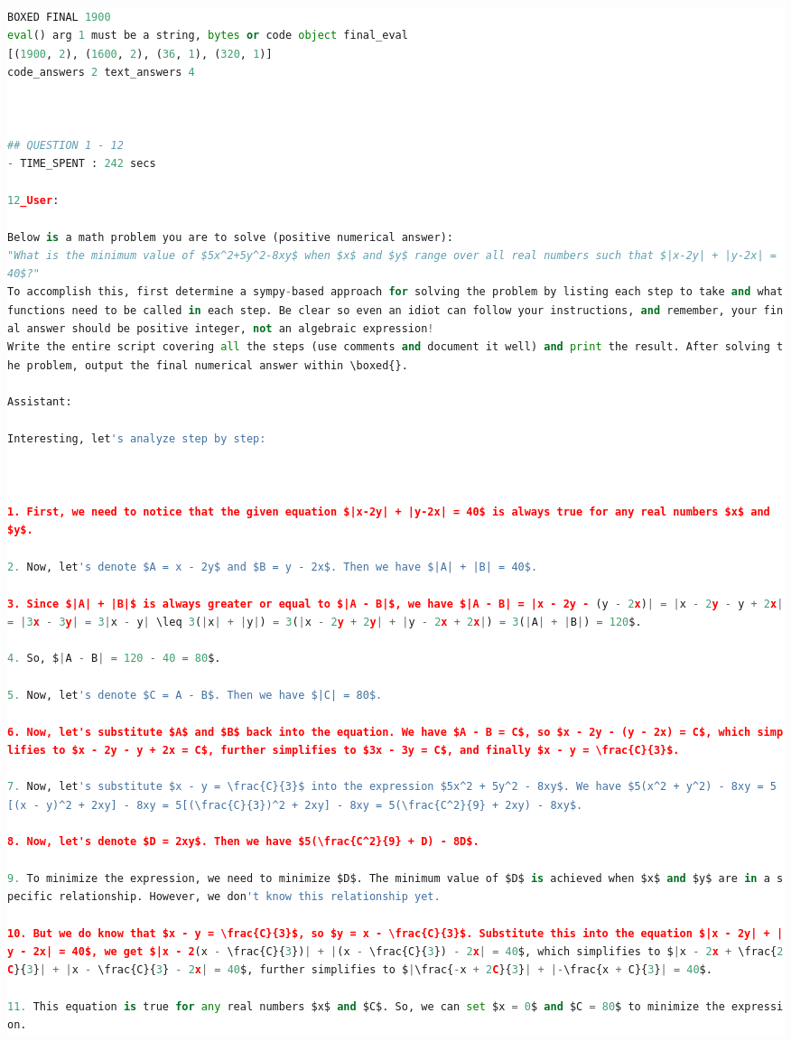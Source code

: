 ```python
BOXED FINAL 1900
eval() arg 1 must be a string, bytes or code object final_eval
[(1900, 2), (1600, 2), (36, 1), (320, 1)]
code_answers 2 text_answers 4



## QUESTION 1 - 12 
- TIME_SPENT : 242 secs

12_User:

Below is a math problem you are to solve (positive numerical answer):
"What is the minimum value of $5x^2+5y^2-8xy$ when $x$ and $y$ range over all real numbers such that $|x-2y| + |y-2x| = 40$?"
To accomplish this, first determine a sympy-based approach for solving the problem by listing each step to take and what functions need to be called in each step. Be clear so even an idiot can follow your instructions, and remember, your final answer should be positive integer, not an algebraic expression!
Write the entire script covering all the steps (use comments and document it well) and print the result. After solving the problem, output the final numerical answer within \boxed{}.

Assistant: 

Interesting, let's analyze step by step:



1. First, we need to notice that the given equation $|x-2y| + |y-2x| = 40$ is always true for any real numbers $x$ and $y$. 

2. Now, let's denote $A = x - 2y$ and $B = y - 2x$. Then we have $|A| + |B| = 40$.

3. Since $|A| + |B|$ is always greater or equal to $|A - B|$, we have $|A - B| = |x - 2y - (y - 2x)| = |x - 2y - y + 2x| = |3x - 3y| = 3|x - y| \leq 3(|x| + |y|) = 3(|x - 2y + 2y| + |y - 2x + 2x|) = 3(|A| + |B|) = 120$.

4. So, $|A - B| = 120 - 40 = 80$.

5. Now, let's denote $C = A - B$. Then we have $|C| = 80$.

6. Now, let's substitute $A$ and $B$ back into the equation. We have $A - B = C$, so $x - 2y - (y - 2x) = C$, which simplifies to $x - 2y - y + 2x = C$, further simplifies to $3x - 3y = C$, and finally $x - y = \frac{C}{3}$.

7. Now, let's substitute $x - y = \frac{C}{3}$ into the expression $5x^2 + 5y^2 - 8xy$. We have $5(x^2 + y^2) - 8xy = 5[(x - y)^2 + 2xy] - 8xy = 5[(\frac{C}{3})^2 + 2xy] - 8xy = 5(\frac{C^2}{9} + 2xy) - 8xy$.

8. Now, let's denote $D = 2xy$. Then we have $5(\frac{C^2}{9} + D) - 8D$.

9. To minimize the expression, we need to minimize $D$. The minimum value of $D$ is achieved when $x$ and $y$ are in a specific relationship. However, we don't know this relationship yet.

10. But we do know that $x - y = \frac{C}{3}$, so $y = x - \frac{C}{3}$. Substitute this into the equation $|x - 2y| + |y - 2x| = 40$, we get $|x - 2(x - \frac{C}{3})| + |(x - \frac{C}{3}) - 2x| = 40$, which simplifies to $|x - 2x + \frac{2C}{3}| + |x - \frac{C}{3} - 2x| = 40$, further simplifies to $|\frac{-x + 2C}{3}| + |-\frac{x + C}{3}| = 40$.

11. This equation is true for any real numbers $x$ and $C$. So, we can set $x = 0$ and $C = 80$ to minimize the expression.

```